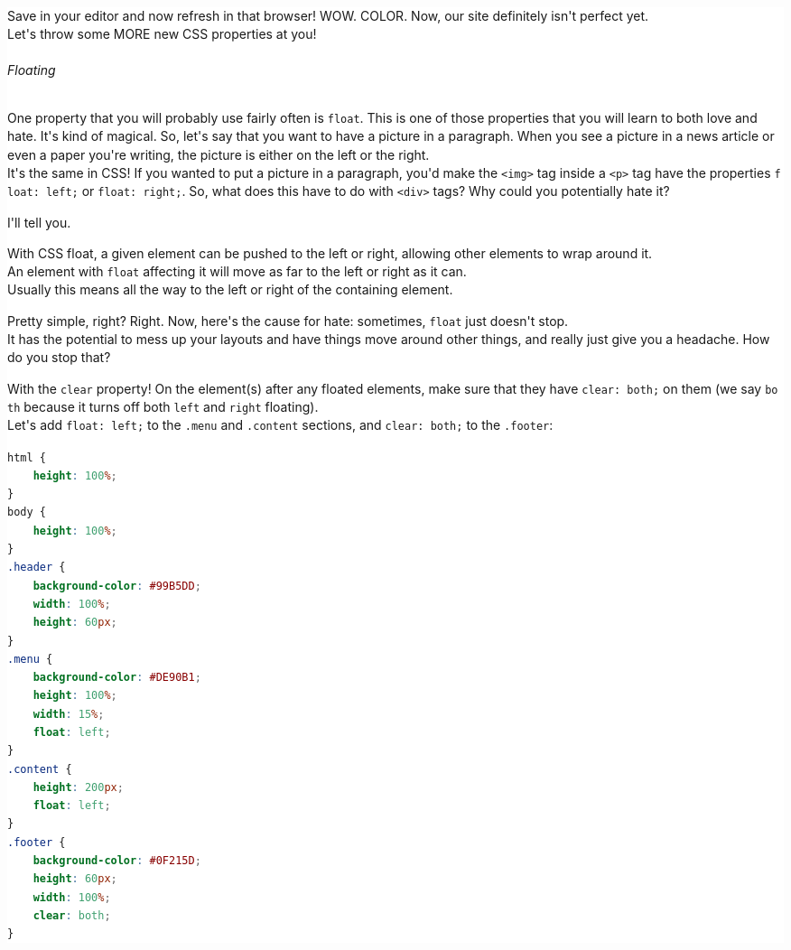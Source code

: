 Save in your editor and now refresh in that browser! WOW. COLOR. Now, our site definitely isn't perfect yet.  
Let's throw some MORE new CSS properties at you!

###### Floating

One property that you will probably use fairly often is `float`.  This is one of those properties that you will learn to both love and hate. 
It's kind of magical.
So, let's say that you want to have a picture in a paragraph.  When you see a picture in a news article or even a paper you're writing, the picture is either on the left or the right.  
It's the same in CSS!  If you wanted to put a picture in a paragraph, you'd make the `<img>` tag inside a `<p>` tag have the properties `float: left;` or `float: right;`.
So, what does this have to do with `<div>` tags?  Why could you potentially hate it?

I'll tell you.

With CSS float, a given element can be pushed to the left or right, allowing other elements to wrap around it.  
An element with `float` affecting it will move as far to the left or right as it can.  
Usually this means all the way to the left or right of the containing element.

Pretty simple, right?  Right.  Now, here's the cause for hate: sometimes, `float` just doesn't stop.  
It has the potential to mess up your layouts and have things move around other things, and really just give you a headache. 
How do you stop that?

With the `clear` property!  On the element(s) after any floated elements, make sure that they have `clear: both;` on them (we say `both` because it turns off both `left` and `right` floating).  
Let's add `float: left;` to the `.menu` and `.content` sections, and `clear: both;` to the `.footer`:

```css
html {
	height: 100%;
}
body {
	height: 100%;
}
.header {
	background-color: #99B5DD;
	width: 100%;
	height: 60px;
}
.menu {
	background-color: #DE90B1;
	height: 100%;
	width: 15%;
	float: left;
}
.content {
	height: 200px;
	float: left;
}
.footer	{
	background-color: #0F215D;
	height: 60px;
	width: 100%;
	clear: both;
}
```
